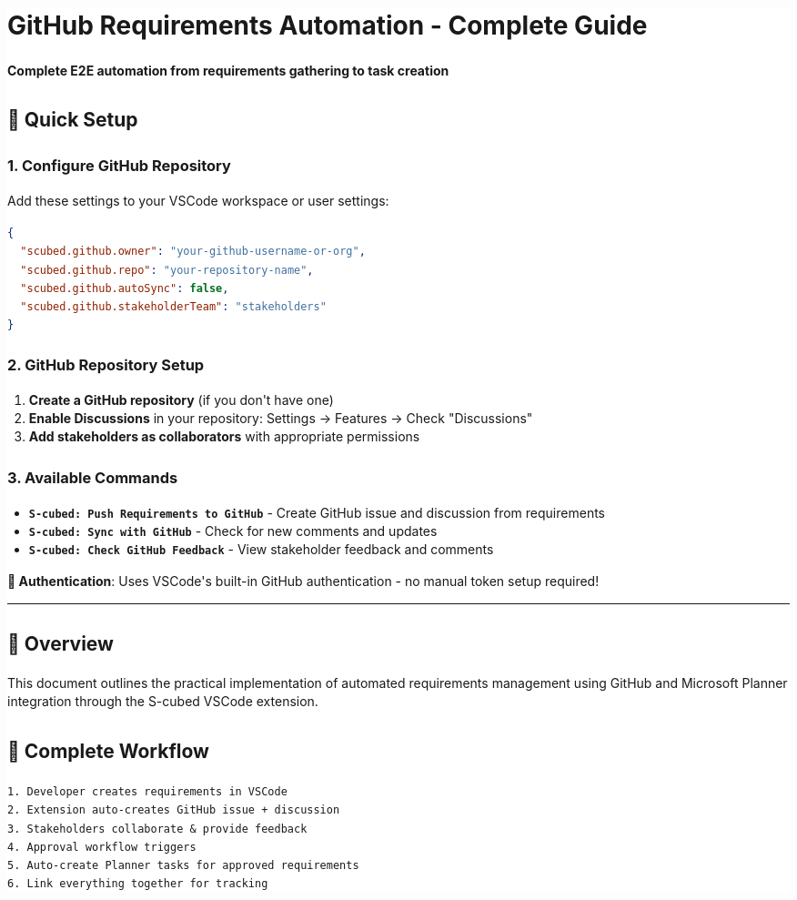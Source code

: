 # GitHub Requirements Automation - Complete Guide

**Complete E2E automation from requirements gathering to task creation**

## 🚀 Quick Setup

### 1. Configure GitHub Repository

Add these settings to your VSCode workspace or user settings:

```json
{
  "scubed.github.owner": "your-github-username-or-org",
  "scubed.github.repo": "your-repository-name",
  "scubed.github.autoSync": false,
  "scubed.github.stakeholderTeam": "stakeholders"
}
```

### 2. GitHub Repository Setup

1. **Create a GitHub repository** (if you don't have one)
2. **Enable Discussions** in your repository: Settings → Features → Check "Discussions"
3. **Add stakeholders as collaborators** with appropriate permissions

### 3. Available Commands

- **`S-cubed: Push Requirements to GitHub`** - Create GitHub issue and discussion from requirements
- **`S-cubed: Sync with GitHub`** - Check for new comments and updates
- **`S-cubed: Check GitHub Feedback`** - View stakeholder feedback and comments

**🔐 Authentication**: Uses VSCode's built-in GitHub authentication - no manual token setup required!

---

## 🎯 Overview

This document outlines the practical implementation of automated requirements management using GitHub and Microsoft Planner integration through the S-cubed VSCode extension.

## 🚀 Complete Workflow

```
1. Developer creates requirements in VSCode
2. Extension auto-creates GitHub issue + discussion
3. Stakeholders collaborate & provide feedback  
4. Approval workflow triggers
5. Auto-create Planner tasks for approved requirements
6. Link everything together for tracking
```
